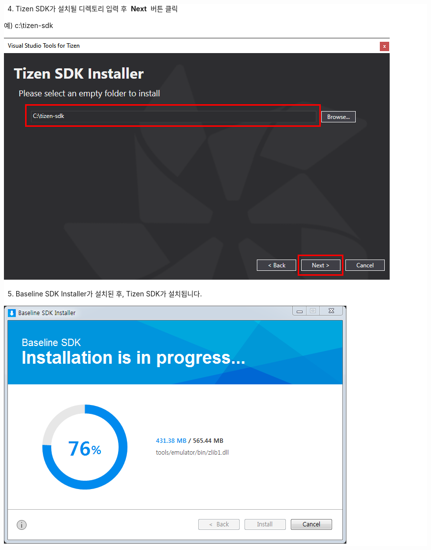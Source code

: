 



4. Tizen SDK가 설치될 디렉토리 입력 후  **Next**  버튼 클릭

예) c:\tizen-sdk

<img src="/assets/images/tutorials/191/2_34.png" style="height:492px; width:784px"/>





5. Baseline SDK Installer가 설치된 후, Tizen SDK가 설치됩니다.

<img src="/assets/images/tutorials/191/2_35.png" style="height:484px; width:696px"/>

